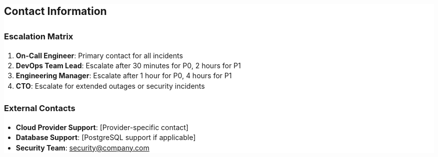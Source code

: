 ## Contact Information

### Escalation Matrix
1. **On-Call Engineer**: Primary contact for all incidents
2. **DevOps Team Lead**: Escalate after 30 minutes for P0, 2 hours for P1
3. **Engineering Manager**: Escalate after 1 hour for P0, 4 hours for P1
4. **CTO**: Escalate for extended outages or security incidents

### External Contacts
- **Cloud Provider Support**: [Provider-specific contact]
- **Database Support**: [PostgreSQL support if applicable]
- **Security Team**: security@company.com
